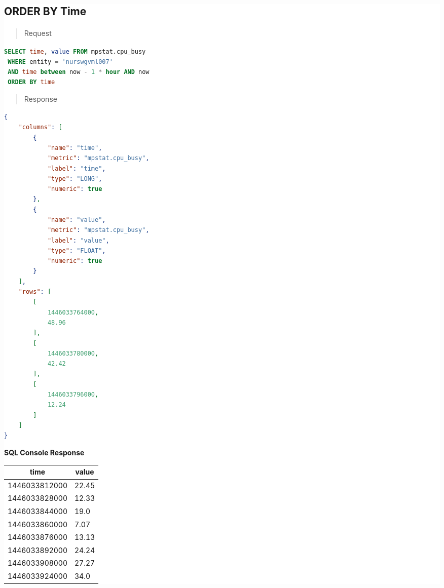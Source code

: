 
## ORDER BY Time

> Request

```sql
SELECT time, value FROM mpstat.cpu_busy 
 WHERE entity = 'nurswgvml007' 
 AND time between now - 1 * hour AND now 
 ORDER BY time
```

> Response

```json
{
    "columns": [
        {
            "name": "time",
            "metric": "mpstat.cpu_busy",
            "label": "time",
            "type": "LONG",
            "numeric": true
        },
        {
            "name": "value",
            "metric": "mpstat.cpu_busy",
            "label": "value",
            "type": "FLOAT",
            "numeric": true
        }
    ],
    "rows": [
        [
            1446033764000,
            48.96
        ],
        [
            1446033780000,
            42.42
        ],
        [
            1446033796000,
            12.24
        ]
    ]
}
```

**SQL Console Response**

| time          | value | 
|---------------|-------| 
| 1446033812000 | 22.45 | 
| 1446033828000 | 12.33 | 
| 1446033844000 | 19.0  | 
| 1446033860000 | 7.07  | 
| 1446033876000 | 13.13 | 
| 1446033892000 | 24.24 | 
| 1446033908000 | 27.27 | 
| 1446033924000 | 34.0  | 